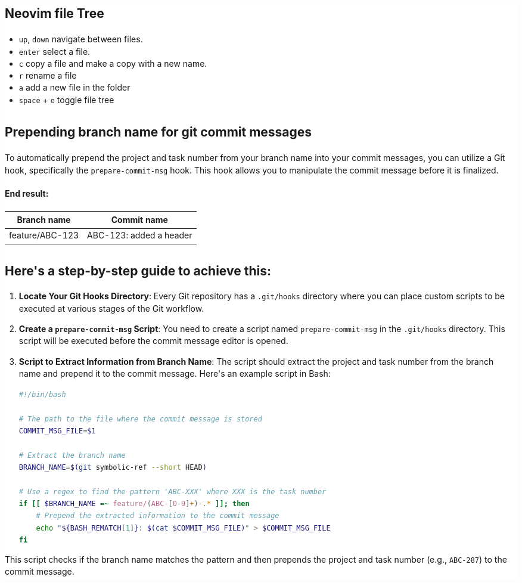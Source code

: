 ## Neovim file Tree

- `up`, `down` navigate between files.
- `enter` select a file.
- `c` copy a file and make a copy with a new name.
- `r` rename a file
- `a` add a new file in the folder
- `space` + `e` toggle file tree

## Prepending branch name for git commit messages

To automatically prepend the project and task number from your branch name into your commit messages, you can utilize a Git hook, specifically the `prepare-commit-msg` hook. This hook allows you to manipulate the commit message before it is finalized.

#### End result:

| Branch name     | Commit name             |
| --------------- | ----------------------- |
| feature/ABC-123 | ABC-123: added a header |

## Here's a step-by-step guide to achieve this:

1. **Locate Your Git Hooks Directory**:
   Every Git repository has a `.git/hooks` directory where you can place custom scripts to be executed at various stages of the Git workflow.

2. **Create a `prepare-commit-msg` Script**:
   You need to create a script named `prepare-commit-msg` in the `.git/hooks` directory. This script will be executed before the commit message editor is opened.

3. **Script to Extract Information from Branch Name**:
   The script should extract the project and task number from the branch name and prepend it to the commit message. Here's an example script in Bash:

   ```bash
   #!/bin/bash

   # The path to the file where the commit message is stored
   COMMIT_MSG_FILE=$1

   # Extract the branch name
   BRANCH_NAME=$(git symbolic-ref --short HEAD)

   # Use a regex to find the pattern 'ABC-XXX' where XXX is the task number
   if [[ $BRANCH_NAME =~ feature/(ABC-[0-9]+)-.* ]]; then
       # Prepend the extracted information to the commit message
       echo "${BASH_REMATCH[1]}: $(cat $COMMIT_MSG_FILE)" > $COMMIT_MSG_FILE
   fi
   ```

This script checks if the branch name matches the pattern and then prepends the project and task number (e.g., `ABC-287`) to the commit message.
